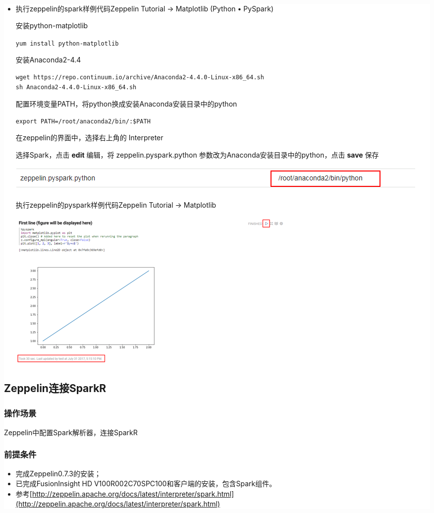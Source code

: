 - 执行zeppelin的spark样例代码Zeppelin Tutorial -> Matplotlib (Python • PySpark)

  安装python-matplotlib
  ```
  yum install python-matplotlib
  ```
  安装Anaconda2-4.4
  ```
  wget https://repo.continuum.io/archive/Anaconda2-4.4.0-Linux-x86_64.sh
  sh Anaconda2-4.4.0-Linux-x86_64.sh
  ```
  配置环境变量PATH，将python换成安装Anaconda安装目录中的python
  ```
  export PATH=/root/anaconda2/bin/:$PATH
  ```
  在zeppelin的界面中，选择右上角的 Interpreter

  选择Spark，点击 **edit** 编辑，将 zeppelin.pyspark.python 参数改为Anaconda安装目录中的python，点击 **save** 保存

  ![](assets/Zeppelin_0.7.3/c8e83.png)

  执行zeppelin的pyspark样例代码Zeppelin Tutorial -> Matplotlib

  ![](assets/Zeppelin_0.7.3/aaba1.png)

## Zeppelin连接SparkR

### 操作场景

Zeppelin中配置Spark解析器，连接SparkR

### 前提条件

- 完成Zeppelin0.7.3的安装；
- 已完成FusionInsight HD V100R002C70SPC100和客户端的安装，包含Spark组件。
- 参考[http://zeppelin.apache.org/docs/latest/interpreter/spark.html](http://zeppelin.apache.org/docs/latest/interpreter/spark.html)
